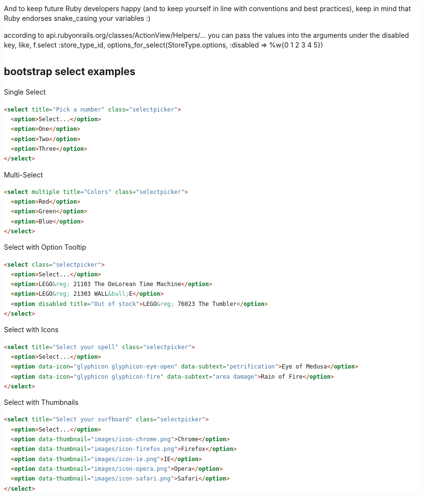 And to keep future Ruby developers happy (and to keep yourself in line with conventions and best practices), keep in mind that Ruby endorses snake_casing your variables :)

according to api.rubyonrails.org/classes/ActionView/Helpers/… you can pass the values into the arguments under the disabled key, like, f.select :store_type_id, options_for_select(StoreType.options, :disabled => %w{0 1 2 3 4 5}) 



## bootstrap select examples

Single Select

```html
<select title="Pick a number" class="selectpicker">
  <option>Select...</option>
  <option>One</option>
  <option>Two</option>
  <option>Three</option>
</select>
```

Multi-Select

```html
<select multiple title="Colors" class="selectpicker">
  <option>Red</option>
  <option>Green</option>
  <option>Blue</option>
</select>
```

Select with Option Tooltip

```html
<select class="selectpicker">
  <option>Select...</option>
  <option>LEGO&reg; 21103 The DeLorean Time Machine</option>
  <option>LEGO&reg; 21303 WALL&bull;E</option>
  <option disabled title="Out of stock">LEGO&reg; 76023 The Tumbler</option>
</select>
```

Select with Icons

```html
<select title="Select your spell" class="selectpicker">
  <option>Select...</option>
  <option data-icon="glyphicon glyphicon-eye-open" data-subtext="petrification">Eye of Medusa</option>
  <option data-icon="glyphicon glyphicon-fire" data-subtext="area damage">Rain of Fire</option>
</select>
```

Select with Thumbnails

```html
<select title="Select your surfboard" class="selectpicker">
  <option>Select...</option>
  <option data-thumbnail="images/icon-chrome.png">Chrome</option>
  <option data-thumbnail="images/icon-firefox.png">Firefox</option>
  <option data-thumbnail="images/icon-ie.png">IE</option>
  <option data-thumbnail="images/icon-opera.png">Opera</option>
  <option data-thumbnail="images/icon-safari.png">Safari</option>
</select>
```
